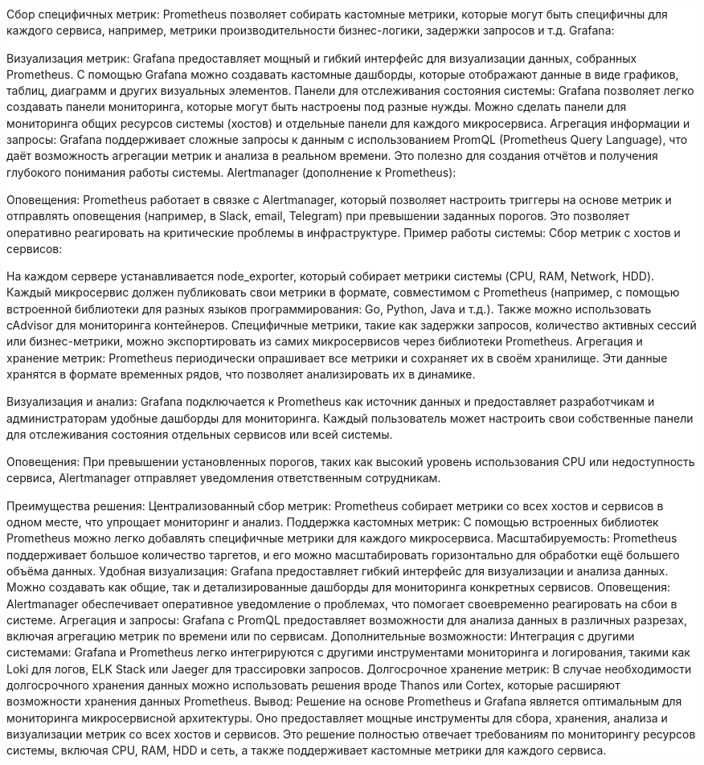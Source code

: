 Сбор специфичных метрик: Prometheus позволяет собирать кастомные метрики, которые могут быть специфичны для каждого сервиса, например, метрики производительности бизнес-логики, задержки запросов и т.д.
Grafana:

Визуализация метрик: Grafana предоставляет мощный и гибкий интерфейс для визуализации данных, собранных Prometheus. С помощью Grafana можно создавать кастомные дашборды, которые отображают данные в виде графиков, таблиц, диаграмм и других визуальных элементов.
Панели для отслеживания состояния системы: Grafana позволяет легко создавать панели мониторинга, которые могут быть настроены под разные нужды. Можно сделать панели для мониторинга общих ресурсов системы (хостов) и отдельные панели для каждого микросервиса.
Агрегация информации и запросы: Grafana поддерживает сложные запросы к данным с использованием PromQL (Prometheus Query Language), что даёт возможность агрегации метрик и анализа в реальном времени. Это полезно для создания отчётов и получения глубокого понимания работы системы.
Alertmanager (дополнение к Prometheus):

Оповещения: Prometheus работает в связке с Alertmanager, который позволяет настроить триггеры на основе метрик и отправлять оповещения (например, в Slack, email, Telegram) при превышении заданных порогов. Это позволяет оперативно реагировать на критические проблемы в инфраструктуре.
Пример работы системы:
Сбор метрик с хостов и сервисов:

На каждом сервере устанавливается node_exporter, который собирает метрики системы (CPU, RAM, Network, HDD).
Каждый микросервис должен публиковать свои метрики в формате, совместимом с Prometheus (например, с помощью встроенной библиотеки для разных языков программирования: Go, Python, Java и т.д.). Также можно использовать cAdvisor для мониторинга контейнеров.
Специфичные метрики, такие как задержки запросов, количество активных сессий или бизнес-метрики, можно экспортировать из самих микросервисов через библиотеки Prometheus.
Агрегация и хранение метрик: Prometheus периодически опрашивает все метрики и сохраняет их в своём хранилище. Эти данные хранятся в формате временных рядов, что позволяет анализировать их в динамике.

Визуализация и анализ: Grafana подключается к Prometheus как источник данных и предоставляет разработчикам и администраторам удобные дашборды для мониторинга. Каждый пользователь может настроить свои собственные панели для отслеживания состояния отдельных сервисов или всей системы.

Оповещения: При превышении установленных порогов, таких как высокий уровень использования CPU или недоступность сервиса, Alertmanager отправляет уведомления ответственным сотрудникам.

Преимущества решения:
Централизованный сбор метрик: Prometheus собирает метрики со всех хостов и сервисов в одном месте, что упрощает мониторинг и анализ.
Поддержка кастомных метрик: С помощью встроенных библиотек Prometheus можно легко добавлять специфичные метрики для каждого микросервиса.
Масштабируемость: Prometheus поддерживает большое количество таргетов, и его можно масштабировать горизонтально для обработки ещё большего объёма данных.
Удобная визуализация: Grafana предоставляет гибкий интерфейс для визуализации и анализа данных. Можно создавать как общие, так и детализированные дашборды для мониторинга конкретных сервисов.
Оповещения: Alertmanager обеспечивает оперативное уведомление о проблемах, что помогает своевременно реагировать на сбои в системе.
Агрегация и запросы: Grafana с PromQL предоставляет возможности для анализа данных в различных разрезах, включая агрегацию метрик по времени или по сервисам.
Дополнительные возможности:
Интеграция с другими системами: Grafana и Prometheus легко интегрируются с другими инструментами мониторинга и логирования, такими как Loki для логов, ELK Stack или Jaeger для трассировки запросов.
Долгосрочное хранение метрик: В случае необходимости долгосрочного хранения данных можно использовать решения вроде Thanos или Cortex, которые расширяют возможности хранения данных Prometheus.
Вывод:
Решение на основе Prometheus и Grafana является оптимальным для мониторинга микросервисной архитектуры. Оно предоставляет мощные инструменты для сбора, хранения, анализа и визуализации метрик со всех хостов и сервисов. Это решение полностью отвечает требованиям по мониторингу ресурсов системы, включая CPU, RAM, HDD и сеть, а также поддерживает кастомные метрики для каждого сервиса.




